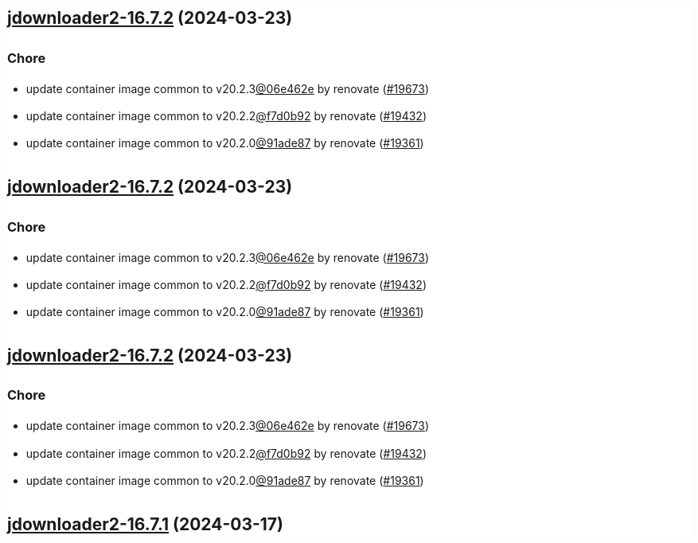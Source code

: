 
## [jdownloader2-16.7.2](https://github.com/truecharts/charts/compare/jdownloader2-16.6.0...jdownloader2-16.7.2) (2024-03-23)

### Chore



- update container image common to v20.2.3[@06e462e](https://github.com/06e462e) by renovate ([#19673](https://github.com/truecharts/charts/issues/19673))

- update container image common to v20.2.2[@f7d0b92](https://github.com/f7d0b92) by renovate ([#19432](https://github.com/truecharts/charts/issues/19432))

- update container image common to v20.2.0[@91ade87](https://github.com/91ade87) by renovate ([#19361](https://github.com/truecharts/charts/issues/19361))


## [jdownloader2-16.7.2](https://github.com/truecharts/charts/compare/jdownloader2-16.6.0...jdownloader2-16.7.2) (2024-03-23)

### Chore



- update container image common to v20.2.3[@06e462e](https://github.com/06e462e) by renovate ([#19673](https://github.com/truecharts/charts/issues/19673))

- update container image common to v20.2.2[@f7d0b92](https://github.com/f7d0b92) by renovate ([#19432](https://github.com/truecharts/charts/issues/19432))

- update container image common to v20.2.0[@91ade87](https://github.com/91ade87) by renovate ([#19361](https://github.com/truecharts/charts/issues/19361))


## [jdownloader2-16.7.2](https://github.com/truecharts/charts/compare/jdownloader2-16.6.0...jdownloader2-16.7.2) (2024-03-23)

### Chore



- update container image common to v20.2.3[@06e462e](https://github.com/06e462e) by renovate ([#19673](https://github.com/truecharts/charts/issues/19673))

- update container image common to v20.2.2[@f7d0b92](https://github.com/f7d0b92) by renovate ([#19432](https://github.com/truecharts/charts/issues/19432))

- update container image common to v20.2.0[@91ade87](https://github.com/91ade87) by renovate ([#19361](https://github.com/truecharts/charts/issues/19361))


## [jdownloader2-16.7.1](https://github.com/truecharts/charts/compare/jdownloader2-16.6.0...jdownloader2-16.7.1) (2024-03-17)
